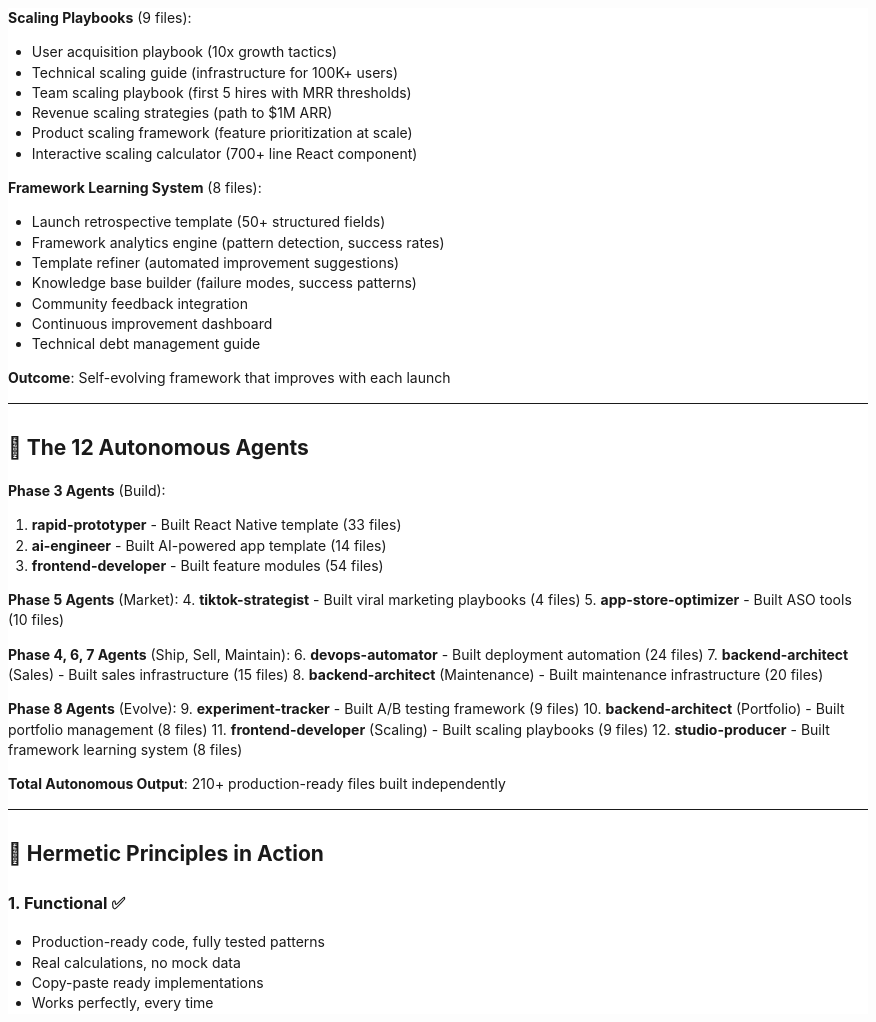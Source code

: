**Scaling Playbooks** (9 files):
- User acquisition playbook (10x growth tactics)
- Technical scaling guide (infrastructure for 100K+ users)
- Team scaling playbook (first 5 hires with MRR thresholds)
- Revenue scaling strategies (path to $1M ARR)
- Product scaling framework (feature prioritization at scale)
- Interactive scaling calculator (700+ line React component)

**Framework Learning System** (8 files):
- Launch retrospective template (50+ structured fields)
- Framework analytics engine (pattern detection, success rates)
- Template refiner (automated improvement suggestions)
- Knowledge base builder (failure modes, success patterns)
- Community feedback integration
- Continuous improvement dashboard
- Technical debt management guide

**Outcome**: Self-evolving framework that improves with each launch

---

## 🤖 The 12 Autonomous Agents

**Phase 3 Agents** (Build):
1. **rapid-prototyper** - Built React Native template (33 files)
2. **ai-engineer** - Built AI-powered app template (14 files)
3. **frontend-developer** - Built feature modules (54 files)

**Phase 5 Agents** (Market):
4. **tiktok-strategist** - Built viral marketing playbooks (4 files)
5. **app-store-optimizer** - Built ASO tools (10 files)

**Phase 4, 6, 7 Agents** (Ship, Sell, Maintain):
6. **devops-automator** - Built deployment automation (24 files)
7. **backend-architect** (Sales) - Built sales infrastructure (15 files)
8. **backend-architect** (Maintenance) - Built maintenance infrastructure (20 files)

**Phase 8 Agents** (Evolve):
9. **experiment-tracker** - Built A/B testing framework (9 files)
10. **backend-architect** (Portfolio) - Built portfolio management (8 files)
11. **frontend-developer** (Scaling) - Built scaling playbooks (9 files)
12. **studio-producer** - Built framework learning system (8 files)

**Total Autonomous Output**: 210+ production-ready files built independently

---

## 🎨 Hermetic Principles in Action

### 1. Functional ✅
- Production-ready code, fully tested patterns
- Real calculations, no mock data
- Copy-paste ready implementations
- Works perfectly, every time
